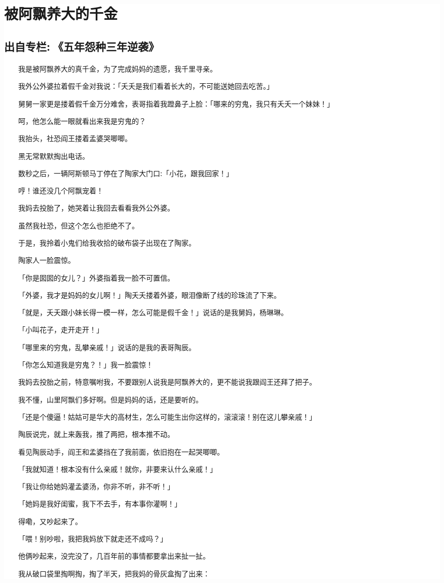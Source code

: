 # 被阿飘养大的千金  
## 出自专栏: 《五年怨种三年逆袭》  
&emsp;&emsp;我是被阿飘养大的真千金，为了完成妈妈的遗愿，我千里寻亲。  
  
&emsp;&emsp;我外公外婆拉着假千金对我说：「夭夭是我们看着长大的，不可能送她回去吃苦。」  
  
&emsp;&emsp;舅舅一家更是搂着假千金万分难舍，表哥指着我蹬鼻子上脸：「哪来的穷鬼，我只有夭夭一个妹妹！」  
  
&emsp;&emsp;呵，他怎么能一眼就看出来我是穷鬼的？  
  
&emsp;&emsp;我抬头，社恐阎王搂着孟婆哭唧唧。  
  
&emsp;&emsp;黑无常默默掏出电话。  
  
&emsp;&emsp;数秒之后，一辆阿斯顿马丁停在了陶家大门口:「小花，跟我回家！」  
  
&emsp;&emsp;哼！谁还没几个阿飘宠着！  
  
&emsp;&emsp;我妈去投胎了，她哭着让我回去看看我外公外婆。  
  
&emsp;&emsp;虽然我社恐，但这个怎么也拒绝不了。  
  
&emsp;&emsp;于是，我拎着小鬼们给我收拾的破布袋子出现在了陶家。  
  
&emsp;&emsp;陶家人一脸震惊。  
  
&emsp;&emsp;「你是囡囡的女儿？」外婆指着我一脸不可置信。  
  
&emsp;&emsp;「外婆，我才是妈妈的女儿啊！」陶夭夭搂着外婆，眼泪像断了线的珍珠流了下来。  
  
&emsp;&emsp;「就是，夭夭跟小妹长得一模一样，怎么可能是假千金！」说话的是我舅妈，杨琳琳。  
  
&emsp;&emsp;「小叫花子，走开走开！」  
  
&emsp;&emsp;「哪里来的穷鬼，乱攀亲戚！」说话的是我的表哥陶辰。  
  
&emsp;&emsp;「你怎么知道我是穷鬼？！」我一脸震惊！  
  
&emsp;&emsp;我妈去投胎之前，特意嘱咐我，不要跟别人说我是阿飘养大的，更不能说我跟阎王还拜了把子。  
  
&emsp;&emsp;我不懂，山里阿飘们多好啊。但是妈妈的话，还是要听的。  
  
&emsp;&emsp;「还是个傻逼！姑姑可是华大的高材生，怎么可能生出你这样的，滚滚滚！别在这儿攀亲戚！」  
  
&emsp;&emsp;陶辰说完，就上来轰我，推了两把，根本推不动。  
  
&emsp;&emsp;看见陶辰动手，阎王和孟婆挡在了我前面，依旧抱在一起哭唧唧。  
  
&emsp;&emsp;「我就知道！根本没有什么亲戚！就你，非要来认什么亲戚！」  
  
&emsp;&emsp;「我让你给她妈灌孟婆汤，你非不听，非不听！」  
  
&emsp;&emsp;「她妈是我好闺蜜，我下不去手，有本事你灌啊！」  
  
&emsp;&emsp;得嘞，又吵起来了。  
  
&emsp;&emsp;「喂！别吵啦，我把我妈放下就走还不成吗？」  
  
&emsp;&emsp;他俩吵起来，没完没了，几百年前的事情都要拿出来扯一扯。  
  
&emsp;&emsp;我从破口袋里掏啊掏，掏了半天，把我妈的骨灰盒掏了出来：  
  